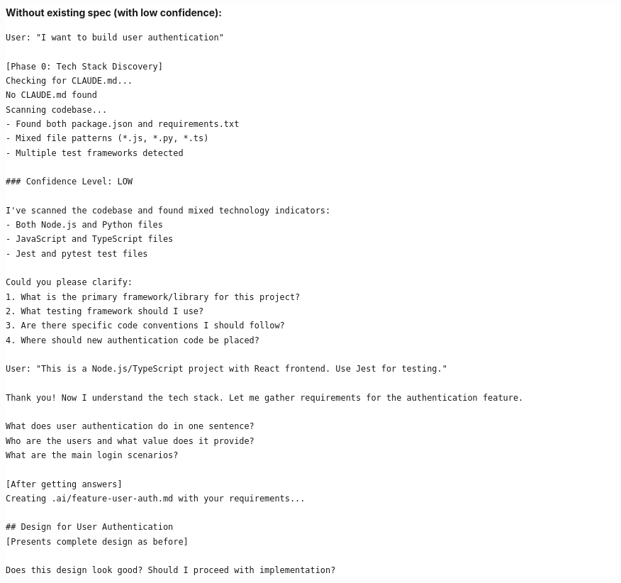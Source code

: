   **Without existing spec (with low confidence):**
  ```
  User: "I want to build user authentication"
  
  [Phase 0: Tech Stack Discovery]
  Checking for CLAUDE.md...
  No CLAUDE.md found
  Scanning codebase...
  - Found both package.json and requirements.txt
  - Mixed file patterns (*.js, *.py, *.ts)
  - Multiple test frameworks detected
  
  ### Confidence Level: LOW
  
  I've scanned the codebase and found mixed technology indicators:
  - Both Node.js and Python files
  - JavaScript and TypeScript files
  - Jest and pytest test files
  
  Could you please clarify:
  1. What is the primary framework/library for this project?
  2. What testing framework should I use?
  3. Are there specific code conventions I should follow?
  4. Where should new authentication code be placed?
  
  User: "This is a Node.js/TypeScript project with React frontend. Use Jest for testing."
  
  Thank you! Now I understand the tech stack. Let me gather requirements for the authentication feature.
  
  What does user authentication do in one sentence?
  Who are the users and what value does it provide?
  What are the main login scenarios?
  
  [After getting answers]
  Creating .ai/feature-user-auth.md with your requirements...
  
  ## Design for User Authentication
  [Presents complete design as before]
  
  Does this design look good? Should I proceed with implementation?
  ```